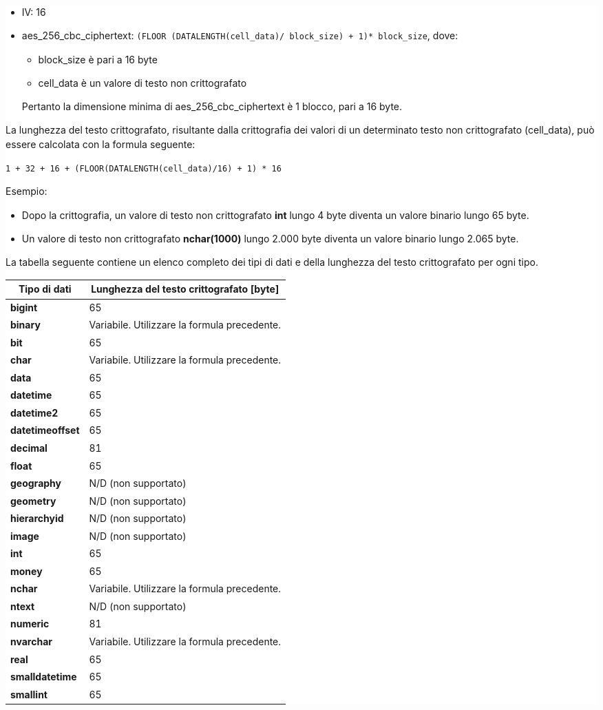-   IV: 16  
  
-   aes_256_cbc_ciphertext: `(FLOOR (DATALENGTH(cell_data)/ block_size) + 1)* block_size`, dove:  
  
    -   block_size è pari a 16 byte  
  
    -   cell_data è un valore di testo non crittografato  
  
     Pertanto la dimensione minima di aes_256_cbc_ciphertext è 1 blocco, pari a 16 byte.  
  
 La lunghezza del testo crittografato, risultante dalla crittografia dei valori di un determinato testo non crittografato (cell_data), può essere calcolata con la formula seguente:  
  
```  
1 + 32 + 16 + (FLOOR(DATALENGTH(cell_data)/16) + 1) * 16  
```  
  
 Esempio:  
  
-   Dopo la crittografia, un valore di testo non crittografato **int** lungo 4 byte diventa un valore binario lungo 65 byte.  
  
-   Un valore di testo non crittografato **nchar(1000)** lungo 2.000 byte diventa un valore binario lungo 2.065 byte.  
  
 La tabella seguente contiene un elenco completo dei tipi di dati e della lunghezza del testo crittografato per ogni tipo.  
  
|Tipo di dati|Lunghezza del testo crittografato [byte]|  
|---------------|---------------------------------|  
|**bigint**|65|  
|**binary**|Variabile. Utilizzare la formula precedente.|  
|**bit**|65|  
|**char**|Variabile. Utilizzare la formula precedente.|  
|**data**|65|  
|**datetime**|65|  
|**datetime2**|65|  
|**datetimeoffset**|65|  
|**decimal**|81|  
|**float**|65|  
|**geography**|N/D (non supportato)|  
|**geometry**|N/D (non supportato)|  
|**hierarchyid**|N/D (non supportato)|  
|**image**|N/D (non supportato)|  
|**int**|65|  
|**money**|65|  
|**nchar**|Variabile. Utilizzare la formula precedente.|  
|**ntext**|N/D (non supportato)|  
|**numeric**|81|  
|**nvarchar**|Variabile. Utilizzare la formula precedente.|  
|**real**|65|  
|**smalldatetime**|65|  
|**smallint**|65|  
